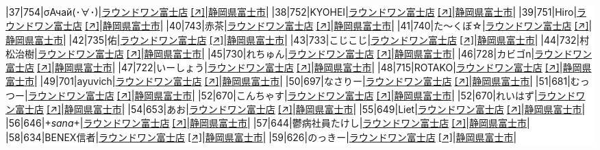 |37|754|<span class="rank-name-dl">σАчай(･∀･)</span>|<a href="/darts/rank/shops/9c7ad8320c0d52e50d9b047a20a7ba1e.html">ラウンドワン富士店</a> <a href="https://search.dartslive.com/jp/shop/9c7ad8320c0d52e50d9b047a20a7ba1e">[↗]</a>|<a href="/darts/rank/静岡県/富士市">静岡県富士市</a>|
|38|752|<span class="rank-name-dl">KYOHEI</span>|<a href="/darts/rank/shops/9c7ad8320c0d52e50d9b047a20a7ba1e.html">ラウンドワン富士店</a> <a href="https://search.dartslive.com/jp/shop/9c7ad8320c0d52e50d9b047a20a7ba1e">[↗]</a>|<a href="/darts/rank/静岡県/富士市">静岡県富士市</a>|
|39|751|<span class="rank-name-dl">Hiro</span>|<a href="/darts/rank/shops/9c7ad8320c0d52e50d9b047a20a7ba1e.html">ラウンドワン富士店</a> <a href="https://search.dartslive.com/jp/shop/9c7ad8320c0d52e50d9b047a20a7ba1e">[↗]</a>|<a href="/darts/rank/静岡県/富士市">静岡県富士市</a>|
|40|743|<span class="rank-name-dl">赤茶</span>|<a href="/darts/rank/shops/9c7ad8320c0d52e50d9b047a20a7ba1e.html">ラウンドワン富士店</a> <a href="https://search.dartslive.com/jp/shop/9c7ad8320c0d52e50d9b047a20a7ba1e">[↗]</a>|<a href="/darts/rank/静岡県/富士市">静岡県富士市</a>|
|41|740|<span class="rank-name-dl">た～くぼ☆</span>|<a href="/darts/rank/shops/9c7ad8320c0d52e50d9b047a20a7ba1e.html">ラウンドワン富士店</a> <a href="https://search.dartslive.com/jp/shop/9c7ad8320c0d52e50d9b047a20a7ba1e">[↗]</a>|<a href="/darts/rank/静岡県/富士市">静岡県富士市</a>|
|42|735|<span class="rank-name-dl">佑</span>|<a href="/darts/rank/shops/9c7ad8320c0d52e50d9b047a20a7ba1e.html">ラウンドワン富士店</a> <a href="https://search.dartslive.com/jp/shop/9c7ad8320c0d52e50d9b047a20a7ba1e">[↗]</a>|<a href="/darts/rank/静岡県/富士市">静岡県富士市</a>|
|43|733|<span class="rank-name-dl">こじこじ</span>|<a href="/darts/rank/shops/9c7ad8320c0d52e50d9b047a20a7ba1e.html">ラウンドワン富士店</a> <a href="https://search.dartslive.com/jp/shop/9c7ad8320c0d52e50d9b047a20a7ba1e">[↗]</a>|<a href="/darts/rank/静岡県/富士市">静岡県富士市</a>|
|44|732|<span class="rank-name-dl">村松治樹</span>|<a href="/darts/rank/shops/9c7ad8320c0d52e50d9b047a20a7ba1e.html">ラウンドワン富士店</a> <a href="https://search.dartslive.com/jp/shop/9c7ad8320c0d52e50d9b047a20a7ba1e">[↗]</a>|<a href="/darts/rank/静岡県/富士市">静岡県富士市</a>|
|45|730|<span class="rank-name-dl">れちゅん</span>|<a href="/darts/rank/shops/9c7ad8320c0d52e50d9b047a20a7ba1e.html">ラウンドワン富士店</a> <a href="https://search.dartslive.com/jp/shop/9c7ad8320c0d52e50d9b047a20a7ba1e">[↗]</a>|<a href="/darts/rank/静岡県/富士市">静岡県富士市</a>|
|46|728|<span class="rank-name-dl">カビゴn</span>|<a href="/darts/rank/shops/9c7ad8320c0d52e50d9b047a20a7ba1e.html">ラウンドワン富士店</a> <a href="https://search.dartslive.com/jp/shop/9c7ad8320c0d52e50d9b047a20a7ba1e">[↗]</a>|<a href="/darts/rank/静岡県/富士市">静岡県富士市</a>|
|47|722|<span class="rank-name-dl">いーしょう</span>|<a href="/darts/rank/shops/9c7ad8320c0d52e50d9b047a20a7ba1e.html">ラウンドワン富士店</a> <a href="https://search.dartslive.com/jp/shop/9c7ad8320c0d52e50d9b047a20a7ba1e">[↗]</a>|<a href="/darts/rank/静岡県/富士市">静岡県富士市</a>|
|48|715|<span class="rank-name-dl">ROTAKO</span>|<a href="/darts/rank/shops/9c7ad8320c0d52e50d9b047a20a7ba1e.html">ラウンドワン富士店</a> <a href="https://search.dartslive.com/jp/shop/9c7ad8320c0d52e50d9b047a20a7ba1e">[↗]</a>|<a href="/darts/rank/静岡県/富士市">静岡県富士市</a>|
|49|701|<span class="rank-name-dl">ayuvich</span>|<a href="/darts/rank/shops/9c7ad8320c0d52e50d9b047a20a7ba1e.html">ラウンドワン富士店</a> <a href="https://search.dartslive.com/jp/shop/9c7ad8320c0d52e50d9b047a20a7ba1e">[↗]</a>|<a href="/darts/rank/静岡県/富士市">静岡県富士市</a>|
|50|697|<span class="rank-name-dl">なさりー</span>|<a href="/darts/rank/shops/9c7ad8320c0d52e50d9b047a20a7ba1e.html">ラウンドワン富士店</a> <a href="https://search.dartslive.com/jp/shop/9c7ad8320c0d52e50d9b047a20a7ba1e">[↗]</a>|<a href="/darts/rank/静岡県/富士市">静岡県富士市</a>|
|51|681|<span class="rank-name-dl">むっつー</span>|<a href="/darts/rank/shops/9c7ad8320c0d52e50d9b047a20a7ba1e.html">ラウンドワン富士店</a> <a href="https://search.dartslive.com/jp/shop/9c7ad8320c0d52e50d9b047a20a7ba1e">[↗]</a>|<a href="/darts/rank/静岡県/富士市">静岡県富士市</a>|
|52|670|<span class="rank-name-dl">こんちゃす</span>|<a href="/darts/rank/shops/9c7ad8320c0d52e50d9b047a20a7ba1e.html">ラウンドワン富士店</a> <a href="https://search.dartslive.com/jp/shop/9c7ad8320c0d52e50d9b047a20a7ba1e">[↗]</a>|<a href="/darts/rank/静岡県/富士市">静岡県富士市</a>|
|52|670|<span class="rank-name-dl">れいはず</span>|<a href="/darts/rank/shops/9c7ad8320c0d52e50d9b047a20a7ba1e.html">ラウンドワン富士店</a> <a href="https://search.dartslive.com/jp/shop/9c7ad8320c0d52e50d9b047a20a7ba1e">[↗]</a>|<a href="/darts/rank/静岡県/富士市">静岡県富士市</a>|
|54|653|<span class="rank-name-dl">あお</span>|<a href="/darts/rank/shops/9c7ad8320c0d52e50d9b047a20a7ba1e.html">ラウンドワン富士店</a> <a href="https://search.dartslive.com/jp/shop/9c7ad8320c0d52e50d9b047a20a7ba1e">[↗]</a>|<a href="/darts/rank/静岡県/富士市">静岡県富士市</a>|
|55|649|<span class="rank-name-dl">Liet</span>|<a href="/darts/rank/shops/9c7ad8320c0d52e50d9b047a20a7ba1e.html">ラウンドワン富士店</a> <a href="https://search.dartslive.com/jp/shop/9c7ad8320c0d52e50d9b047a20a7ba1e">[↗]</a>|<a href="/darts/rank/静岡県/富士市">静岡県富士市</a>|
|56|646|<span class="rank-name-dl">+*sana*+</span>|<a href="/darts/rank/shops/9c7ad8320c0d52e50d9b047a20a7ba1e.html">ラウンドワン富士店</a> <a href="https://search.dartslive.com/jp/shop/9c7ad8320c0d52e50d9b047a20a7ba1e">[↗]</a>|<a href="/darts/rank/静岡県/富士市">静岡県富士市</a>|
|57|644|<span class="rank-name-dl">鬱病社員たけし</span>|<a href="/darts/rank/shops/9c7ad8320c0d52e50d9b047a20a7ba1e.html">ラウンドワン富士店</a> <a href="https://search.dartslive.com/jp/shop/9c7ad8320c0d52e50d9b047a20a7ba1e">[↗]</a>|<a href="/darts/rank/静岡県/富士市">静岡県富士市</a>|
|58|634|<span class="rank-name-dl">BENEX信者</span>|<a href="/darts/rank/shops/9c7ad8320c0d52e50d9b047a20a7ba1e.html">ラウンドワン富士店</a> <a href="https://search.dartslive.com/jp/shop/9c7ad8320c0d52e50d9b047a20a7ba1e">[↗]</a>|<a href="/darts/rank/静岡県/富士市">静岡県富士市</a>|
|59|626|<span class="rank-name-dl">のっきー</span>|<a href="/darts/rank/shops/9c7ad8320c0d52e50d9b047a20a7ba1e.html">ラウンドワン富士店</a> <a href="https://search.dartslive.com/jp/shop/9c7ad8320c0d52e50d9b047a20a7ba1e">[↗]</a>|<a href="/darts/rank/静岡県/富士市">静岡県富士市</a>|